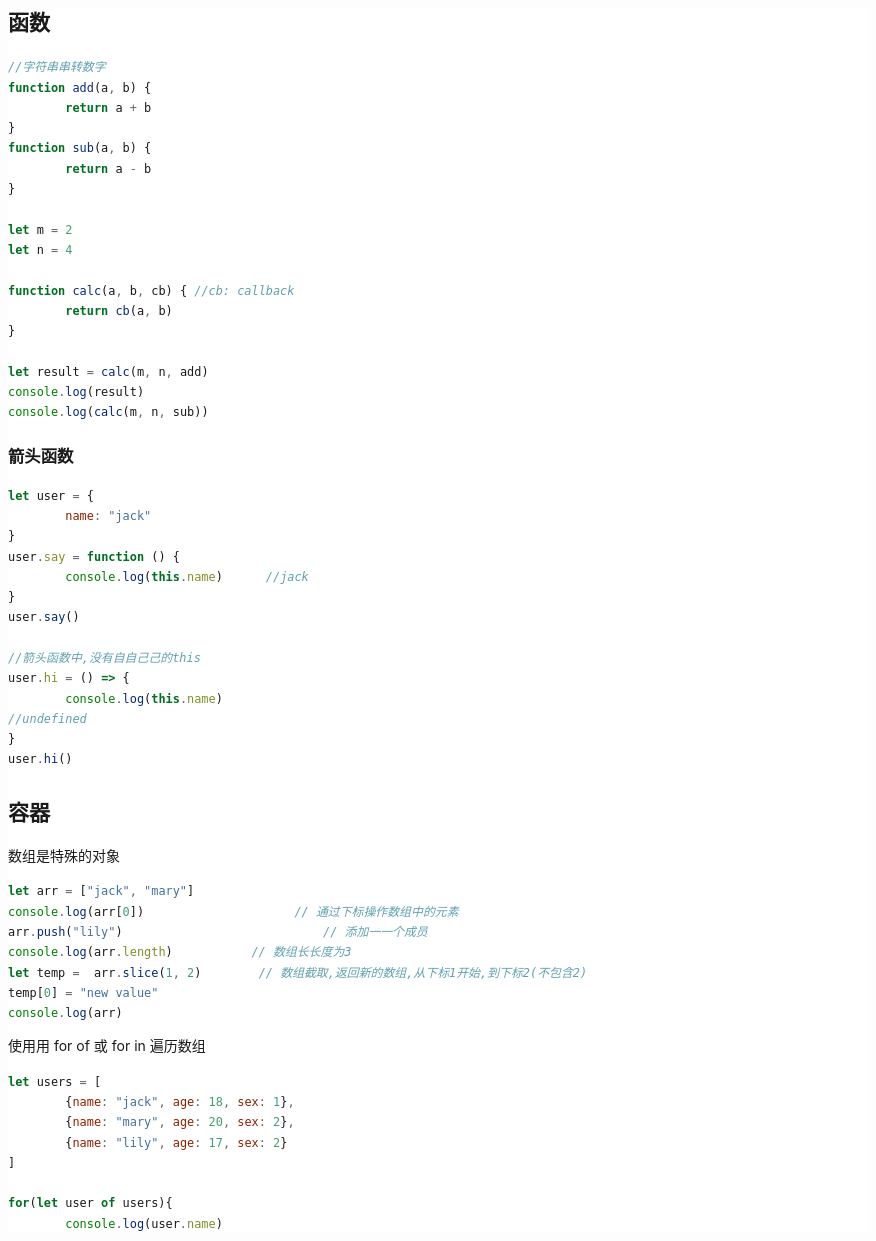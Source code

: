 ## 函数

```js
//字符串串转数字
function add(a, b) {
		return a + b
}
function sub(a, b) {
		return a - b
}

let m = 2
let n = 4

function calc(a, b, cb) { //cb: callback
		return cb(a, b)
}

let result = calc(m, n, add)
console.log(result)
console.log(calc(m, n, sub))
```

### 箭头函数

```js
let user = {
		name: "jack"
}
user.say = function () {
		console.log(this.name)		//jack
}
user.say()

//箭头函数中,没有自自己己的this
user.hi = () => {
		console.log(this.name)
//undefined
}
user.hi()
```

## 容器
数组是特殊的对象

```js
let arr = ["jack", "mary"]
console.log(arr[0]) 					// 通过下标操作数组中的元素
arr.push("lily") 							// 添加一一个成员
console.log(arr.length) 		  // 数组⻓长度为3
let temp = 	arr.slice(1, 2)		   // 数组截取,返回新的数组,从下标1开始,到下标2(不包含2)
temp[0] = "new value"
console.log(arr)
```
使用用 for of 或 for in 遍历数组
```js
let users = [
		{name: "jack", age: 18, sex: 1},
		{name: "mary", age: 20, sex: 2},
		{name: "lily", age: 17, sex: 2}
]

for(let user of users){
		console.log(user.name)
```